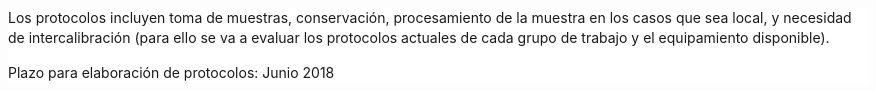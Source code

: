  

Los protocolos incluyen toma de muestras, conservación, procesamiento de la muestra en los casos que sea local, y necesidad de intercalibración (para ello se va a evaluar los protocolos actuales de cada grupo de trabajo y el equipamiento disponible).

Plazo para elaboración de protocolos: Junio 2018
